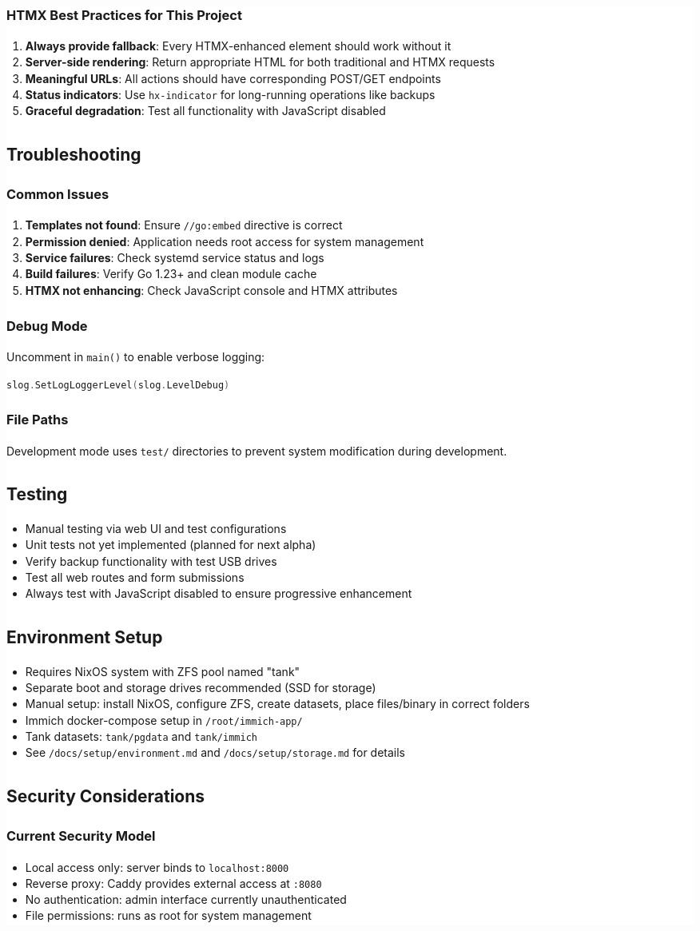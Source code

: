 ### HTMX Best Practices for This Project
1. **Always provide fallback**: Every HTMX-enhanced element should work without it
2. **Server-side rendering**: Return appropriate HTML for both traditional and HTMX requests
3. **Meaningful URLs**: All actions should have corresponding POST/GET endpoints
4. **Status indicators**: Use `hx-indicator` for long-running operations like backups
5. **Graceful degradation**: Test all functionality with JavaScript disabled

## Troubleshooting

### Common Issues
1. **Templates not found**: Ensure `//go:embed` directive is correct
2. **Permission denied**: Application needs root access for system management
3. **Service failures**: Check systemd service status and logs
4. **Build failures**: Verify Go 1.23+ and clean module cache
5. **HTMX not enhancing**: Check JavaScript console and HTMX attributes

### Debug Mode
Uncomment in `main()` to enable verbose logging:
```go
slog.SetLogLoggerLevel(slog.LevelDebug)
```

### File Paths
Development mode uses `test/` directories to prevent system modification during development.

## Testing

- Manual testing via web UI and test configurations
- Unit tests not yet implemented (planned for next alpha)
- Verify backup functionality with test USB drives
- Test all web routes and form submissions
- Always test with JavaScript disabled to ensure progressive enhancement

## Environment Setup

- Requires NixOS system with ZFS pool named "tank"
- Separate boot and storage drives recommended (SSD for storage)
- Manual setup: install NixOS, configure ZFS, create datasets, place files/binary in correct folders
- Immich docker-compose setup in `/root/immich-app/`
- Tank datasets: `tank/pgdata` and `tank/immich`
- See `/docs/setup/environment.md` and `/docs/setup/storage.md` for details

## Security Considerations

### Current Security Model
- Local access only: server binds to `localhost:8000`
- Reverse proxy: Caddy provides external access at `:8080`
- No authentication: admin interface currently unauthenticated
- File permissions: runs as root for system management
